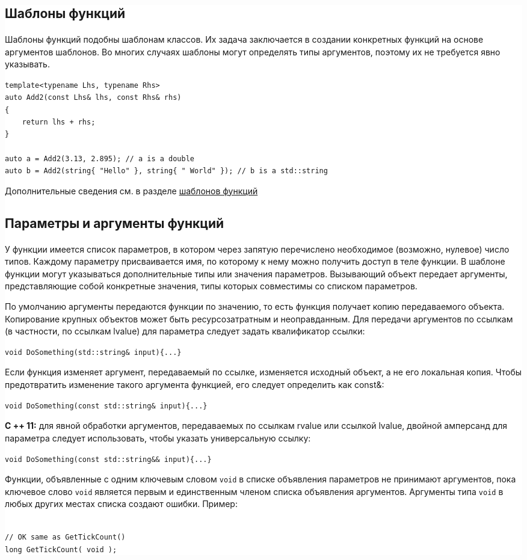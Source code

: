 ## <a name="function-templates"></a>Шаблоны функций  
 Шаблоны функций подобны шаблонам классов. Их задача заключается в создании конкретных функций на основе аргументов шаблонов. Во многих случаях шаблоны могут определять типы аргументов, поэтому их не требуется явно указывать.  
  
```  
template<typename Lhs, typename Rhs>  
auto Add2(const Lhs& lhs, const Rhs& rhs)  
{  
    return lhs + rhs;  
}  
  
auto a = Add2(3.13, 2.895); // a is a double  
auto b = Add2(string{ "Hello" }, string{ " World" }); // b is a std::string  
```  
  
 Дополнительные сведения см. в разделе [шаблонов функций](../cpp/function-templates.md)  
  
## <a name="function-parameters-and-arguments"></a>Параметры и аргументы функций  
 У функции имеется список параметров, в котором через запятую перечислено необходимое (возможно, нулевое) число типов. Каждому параметру присваивается имя, по которому к нему можно получить доступ в теле функции. В шаблоне функции могут указываться дополнительные типы или значения параметров. Вызывающий объект передает аргументы, представляющие собой конкретные значения, типы которых совместимы со списком параметров.  
  
 По умолчанию аргументы передаются функции по значению, то есть функция получает копию передаваемого объекта. Копирование крупных объектов может быть ресурсозатратным и неоправданным. Для передачи аргументов по ссылкам (в частности, по ссылкам lvalue) для параметра следует задать квалификатор ссылки:  
  
```  
void DoSomething(std::string& input){...}  
```  
  
 Если функция изменяет аргумент, передаваемый по ссылке, изменяется исходный объект, а не его локальная копия. Чтобы предотвратить изменение такого аргумента функцией, его следует определить как const&:  
  
```  
void DoSomething(const std::string& input){...}  
```  
  
 **C ++ 11:** для явной обработки аргументов, передаваемых по ссылкам rvalue или ссылкой lvalue, двойной амперсанд для параметра следует использовать, чтобы указать универсальную ссылку:  
  
```  
void DoSomething(const std::string&& input){...}  
```  
  
 Функции, объявленные с одним ключевым словом `void` в списке объявления параметров не принимают аргументов, пока ключевое слово `void` является первым и единственным членом списка объявления аргументов. Аргументы типа `void` в любых других местах списка создают ошибки. Пример:  
  
```  
  
// OK same as GetTickCount()  
long GetTickCount( void );   
```  
  